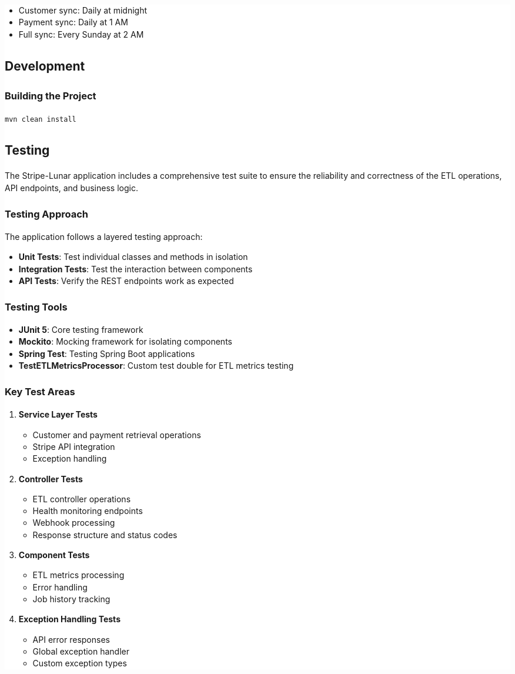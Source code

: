 - Customer sync: Daily at midnight
- Payment sync: Daily at 1 AM
- Full sync: Every Sunday at 2 AM

## Development

### Building the Project

```bash
mvn clean install
```

## Testing

The Stripe-Lunar application includes a comprehensive test suite to ensure the reliability and correctness of the ETL operations, API endpoints, and business logic.

### Testing Approach

The application follows a layered testing approach:

- **Unit Tests**: Test individual classes and methods in isolation
- **Integration Tests**: Test the interaction between components
- **API Tests**: Verify the REST endpoints work as expected

### Testing Tools

- **JUnit 5**: Core testing framework
- **Mockito**: Mocking framework for isolating components
- **Spring Test**: Testing Spring Boot applications
- **TestETLMetricsProcessor**: Custom test double for ETL metrics testing

### Key Test Areas

1. **Service Layer Tests**
   - Customer and payment retrieval operations
   - Stripe API integration
   - Exception handling

2. **Controller Tests**
   - ETL controller operations
   - Health monitoring endpoints
   - Webhook processing
   - Response structure and status codes

3. **Component Tests**
   - ETL metrics processing
   - Error handling
   - Job history tracking

4. **Exception Handling Tests**
   - API error responses
   - Global exception handler
   - Custom exception types
